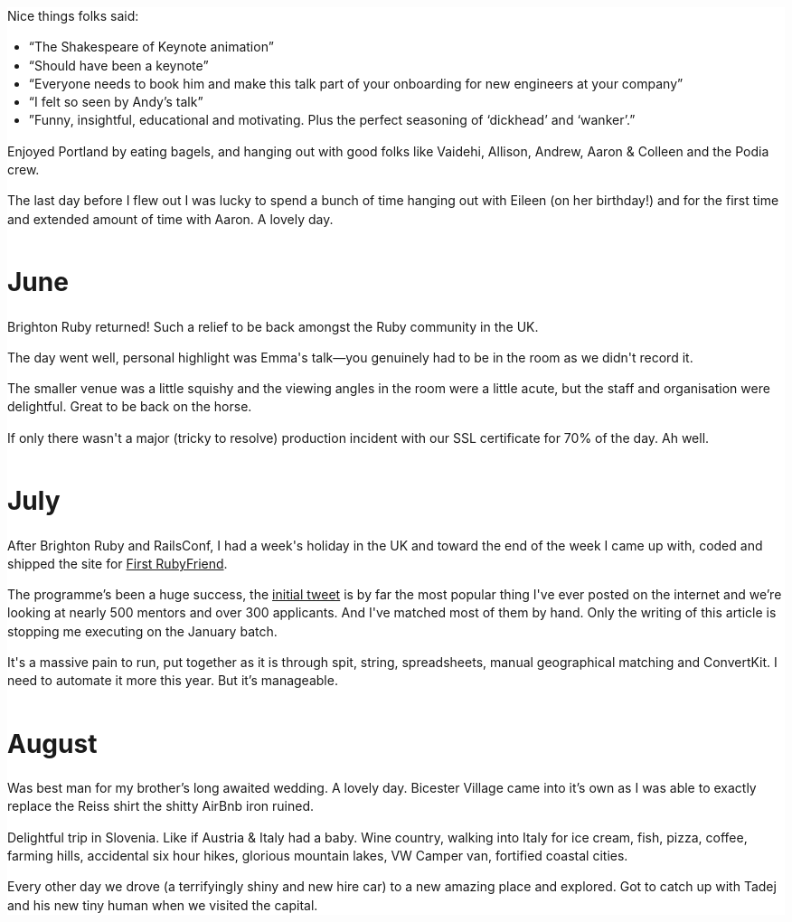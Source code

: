 Nice things folks said:
* “The Shakespeare of Keynote animation”
* “Should have been a keynote”
* “Everyone needs to book him and make this talk part of your onboarding for new engineers at your company”
* “I felt so seen by Andy’s talk”
* ”Funny, insightful, educational and motivating. Plus the perfect seasoning of ‘dickhead’ and ‘wanker’.”

Enjoyed Portland by eating bagels, and hanging out with good folks like Vaidehi, Allison, Andrew, Aaron & Colleen and the Podia crew.

The last day before I flew out I was lucky to spend a bunch of time hanging out with Eileen (on her birthday!) and for the first time and extended amount of time with Aaron. A lovely day.


# June

Brighton Ruby returned! Such a relief to be back amongst the Ruby community in the UK.

The day went well, personal highlight was Emma's talk—you genuinely had to be in the room as we didn't record it.

The smaller venue was a little squishy and the viewing angles in the room were a little acute, but the staff and organisation were delightful. Great to be back on the horse.

If only there wasn't a major (tricky to resolve) production incident with our SSL certificate for 70% of the day. Ah well.


# July

After Brighton Ruby and RailsConf, I had a week's holiday in the UK and toward the end of the week I came up with, coded and shipped the site for [First RubyFriend](https://firstrubyfriend.org).

The programme’s been a huge success, the [initial tweet](https://twitter.com/andycroll/status/1549311076239646721) is by far the most popular thing I've ever posted on the internet and we’re looking at nearly 500 mentors and over 300 applicants. And I've matched most of them by hand. Only the writing of this article is stopping me executing on the January batch.

It's a massive pain to run, put together as it is through spit, string, spreadsheets, manual geographical matching and ConvertKit. I need to automate it more this year. But it’s manageable.


# August

Was best man for my brother’s long awaited wedding. A lovely day. Bicester Village came into it’s own as I was able to exactly replace the Reiss shirt the shitty AirBnb iron ruined.

Delightful trip in Slovenia. Like if Austria & Italy had a baby. Wine country, walking into Italy for ice cream, fish, pizza, coffee, farming hills, accidental six hour hikes, glorious mountain lakes, VW Camper van, fortified coastal cities.

Every other day we drove (a terrifyingly shiny and new hire car) to a new amazing place and explored. Got to catch up with Tadej and his new tiny human when we visited the capital.
